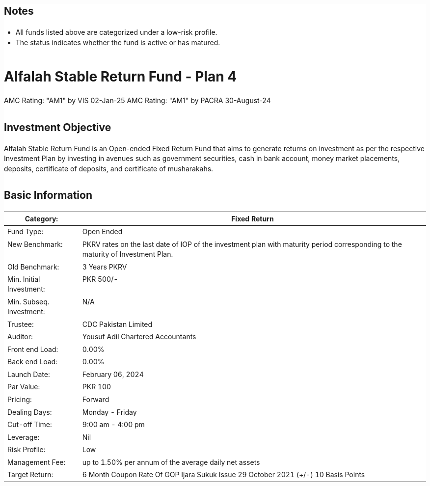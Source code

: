 ## Notes

- All funds listed above are categorized under a low-risk profile.
- The status indicates whether the fund is active or has matured.

# Alfalah Stable Return Fund - Plan 4

AMC Rating: "AM1" by VIS 02-Jan-25
AMC Rating: "AM1" by PACRA 30-August-24

## Investment Objective

Alfalah Stable Return Fund is an Open-ended Fixed Return Fund that aims to generate returns on investment as per the respective Investment Plan by investing in avenues such as government securities, cash in bank account, money market placements, deposits, certificate of deposits, and certificate of musharakahs.

## Basic Information

| Category:                | Fixed Return                                                                                                                     |
| ------------------------ | -------------------------------------------------------------------------------------------------------------------------------- |
| Fund Type:               | Open Ended                                                                                                                       |
| New Benchmark:           | PKRV rates on the last date of IOP of the investment plan with maturity period corresponding to the maturity of Investment Plan. |
| Old Benchmark:           | 3 Years PKRV                                                                                                                     |
| Min. Initial Investment: | PKR 500/-                                                                                                                        |
| Min. Subseq. Investment: | N/A                                                                                                                              |
| Trustee:                 | CDC Pakistan Limited                                                                                                             |
| Auditor:                 | Yousuf Adil Chartered Accountants                                                                                                |
| Front end Load:          | 0.00%                                                                                                                            |
| Back end Load:           | 0.00%                                                                                                                            |
| Launch Date:             | February 06, 2024                                                                                                                |
| Par Value:               | PKR 100                                                                                                                          |
| Pricing:                 | Forward                                                                                                                          |
| Dealing Days:            | Monday - Friday                                                                                                                  |
| Cut-off Time:            | 9:00 am - 4:00 pm                                                                                                                |
| Leverage:                | Nil                                                                                                                              |
| Risk Profile:            | Low                                                                                                                              |
| Management Fee:          | up to 1.50% per annum of the average daily net assets                                                                            |
| Target Return:           | 6 Month Coupon Rate Of GOP Ijara Sukuk Issue 29 October 2021 (+/-) 10 Basis Points                                               |
